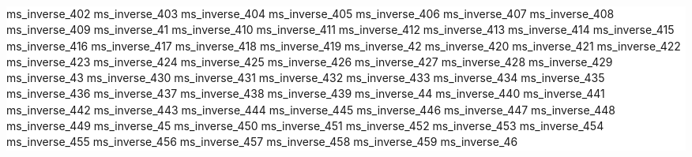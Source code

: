 ms_inverse_402
ms_inverse_403
ms_inverse_404
ms_inverse_405
ms_inverse_406
ms_inverse_407
ms_inverse_408
ms_inverse_409
ms_inverse_41
ms_inverse_410
ms_inverse_411
ms_inverse_412
ms_inverse_413
ms_inverse_414
ms_inverse_415
ms_inverse_416
ms_inverse_417
ms_inverse_418
ms_inverse_419
ms_inverse_42
ms_inverse_420
ms_inverse_421
ms_inverse_422
ms_inverse_423
ms_inverse_424
ms_inverse_425
ms_inverse_426
ms_inverse_427
ms_inverse_428
ms_inverse_429
ms_inverse_43
ms_inverse_430
ms_inverse_431
ms_inverse_432
ms_inverse_433
ms_inverse_434
ms_inverse_435
ms_inverse_436
ms_inverse_437
ms_inverse_438
ms_inverse_439
ms_inverse_44
ms_inverse_440
ms_inverse_441
ms_inverse_442
ms_inverse_443
ms_inverse_444
ms_inverse_445
ms_inverse_446
ms_inverse_447
ms_inverse_448
ms_inverse_449
ms_inverse_45
ms_inverse_450
ms_inverse_451
ms_inverse_452
ms_inverse_453
ms_inverse_454
ms_inverse_455
ms_inverse_456
ms_inverse_457
ms_inverse_458
ms_inverse_459
ms_inverse_46